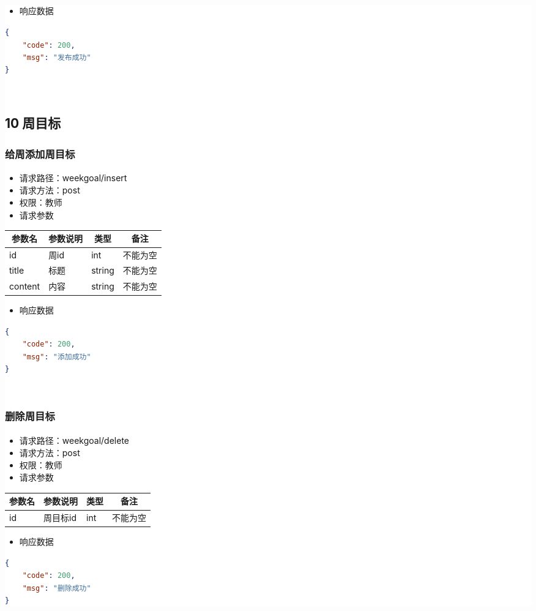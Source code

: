 - 响应数据

```json
{
    "code": 200,
    "msg": "发布成功"
}
```

<br>

## 10 周目标

### 给周添加周目标

- 请求路径：weekgoal/insert
- 请求方法：post
- 权限：教师
- 请求参数

| 参数名  | 参数说明 | 类型   | 备注     |
| ------- | -------- | ------ | -------- |
| id      | 周id     | int    | 不能为空 |
| title   | 标题     | string | 不能为空 |
| content | 内容     | string | 不能为空 |

- 响应数据

```json
{
    "code": 200,
    "msg": "添加成功"
}
```

<br>

### 删除周目标

- 请求路径：weekgoal/delete
- 请求方法：post
- 权限：教师
- 请求参数

| 参数名 | 参数说明 | 类型 | 备注     |
| ------ | -------- | ---- | -------- |
| id     | 周目标id | int  | 不能为空 |

- 响应数据

```json
{
    "code": 200,
    "msg": "删除成功"
}
```
